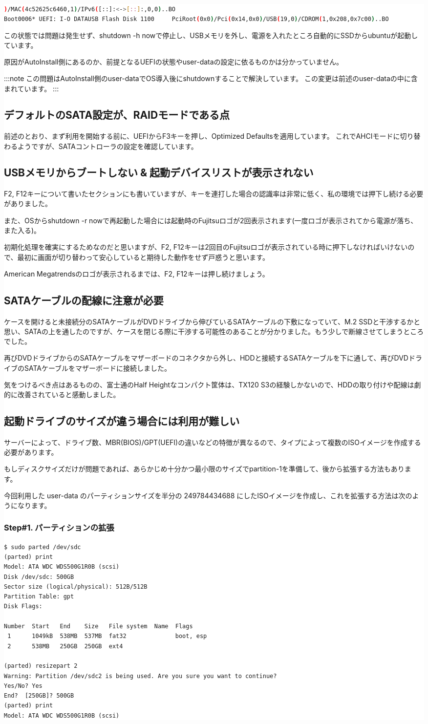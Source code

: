 ```bash
)/MAC(4c52625c6460,1)/IPv6([::]:<->[::]:,0,0)..BO
Boot0006* UEFI: I-O DATAUSB Flash Disk 1100     PciRoot(0x0)/Pci(0x14,0x0)/USB(19,0)/CDROM(1,0x208,0x7c00)..BO
```
この状態では問題は発生せず、shutdown -h nowで停止し、USBメモリを外し、電源を入れたところ自動的にSSDからubuntuが起動しています。

原因がAutoInstall側にあるのか、前提となるUEFIの状態やuser-dataの設定に依るものかは分かっていません。

:::note
この問題はAutoInstall側のuser-dataでOS導入後にshutdownすることで解決しています。
この変更は前述のuser-dataの中に含まれています。
:::

## デフォルトのSATA設定が、RAIDモードである点

前述のとおり、まず利用を開始する前に、UEFIからF3キーを押し、Optimized Defaultsを適用しています。
これでAHCIモードに切り替わるようですが、SATAコントローラの設定を確認しています。

## USBメモリからブートしない & 起動デバイスリストが表示されない

F2, F12キーについて書いたセクションにも書いていますが、キーを連打した場合の認識率は非常に低く、私の環境では押下し続ける必要がありました。

また、OSからshutdown -r nowで再起動した場合には起動時のFujitsuロゴが2回表示されます(一度ロゴが表示されてから電源が落ち、また入る)。

初期化処理を確実にするためなのだと思いますが、F2, F12キーは2回目のFujitsuロゴが表示されている時に押下しなければいけないので、最初に画面が切り替わって安心していると期待した動作をせず戸惑うと思います。

American Megatrendsのロゴが表示されるまでは、F2, F12キーは押し続けましょう。

## SATAケーブルの配線に注意が必要

ケースを開けると未接続分のSATAケーブルがDVDドライブから伸びているSATAケーブルの下敷になっていて、M.2 SSDと干渉するかと思い、SATAの上を通したのですが、ケースを閉じる際に干渉する可能性のあることが分かりました。もう少しで断線させてしまうところでした。

再びDVDドライブからのSATAケーブルをマザーボードのコネクタから外し、HDDと接続するSATAケーブルを下に通して、再びDVDドライブのSATAケーブルをマザーボードに接続しました。

気をつけるべき点はあるものの、富士通のHalf Heightなコンパクト筐体は、TX120 S3の経験しかないので、HDDの取り付けや配線は劇的に改善されていると感動しました。

## 起動ドライブのサイズが違う場合には利用が難しい

サーバーによって、ドライブ数、MBR(BIOS)/GPT(UEFI)の違いなどの特徴が異なるので、タイプによって複数のISOイメージを作成する必要があります。

もしディスクサイズだけが問題であれば、あらかじめ十分かつ最小限のサイズでpartition-1を準備して、後から拡張する方法もあります。

今回利用した user-data のパーティションサイズを半分の 249784434688 にしたISOイメージを作成し、これを拡張する方法は次のようになります。

### Step#1. パーティションの拡張

```bash:起動後にpartitionを拡張する
$ sudo parted /dev/sdc
(parted) print                                                            
Model: ATA WDC WDS500G1R0B (scsi)
Disk /dev/sdc: 500GB
Sector size (logical/physical): 512B/512B
Partition Table: gpt
Disk Flags: 

Number  Start   End    Size   File system  Name  Flags
 1      1049kB  538MB  537MB  fat32              boot, esp
 2      538MB   250GB  250GB  ext4

(parted) resizepart 2
Warning: Partition /dev/sdc2 is being used. Are you sure you want to continue?
Yes/No? Yes                                                               
End?  [250GB]? 500GB                                                      
(parted) print                                                            
Model: ATA WDC WDS500G1R0B (scsi)
```